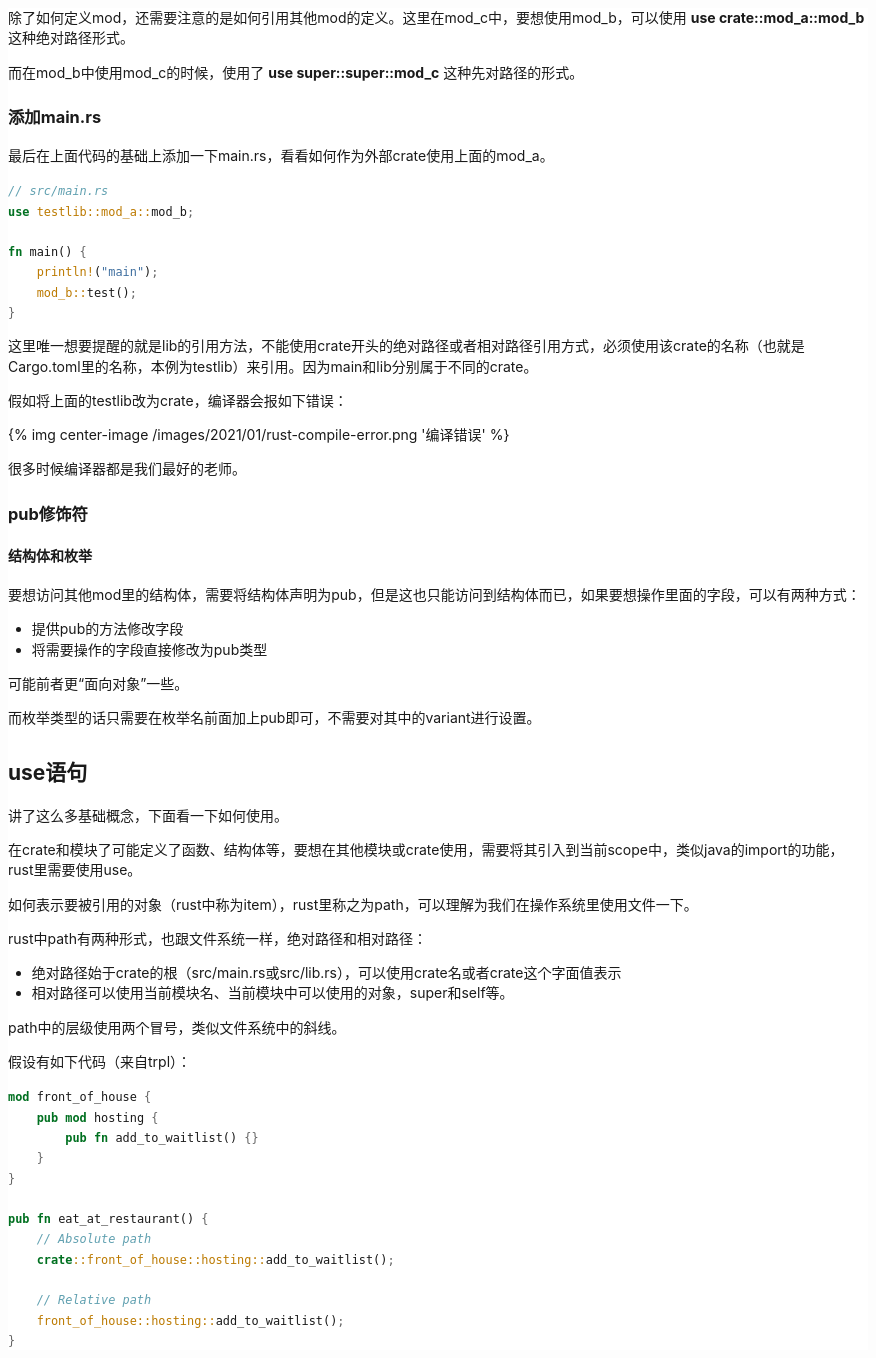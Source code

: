 除了如何定义mod，还需要注意的是如何引用其他mod的定义。这里在mod_c中，要想使用mod_b，可以使用 **use crate::mod_a::mod_b** 这种绝对路径形式。

而在mod_b中使用mod_c的时候，使用了 **use super::super::mod_c** 这种先对路径的形式。

### 添加main.rs

最后在上面代码的基础上添加一下main.rs，看看如何作为外部crate使用上面的mod_a。

```rust
// src/main.rs
use testlib::mod_a::mod_b;

fn main() {
    println!("main");
    mod_b::test();
}
```

这里唯一想要提醒的就是lib的引用方法，不能使用crate开头的绝对路径或者相对路径引用方式，必须使用该crate的名称（也就是Cargo.toml里的名称，本例为testlib）来引用。因为main和lib分别属于不同的crate。

假如将上面的testlib改为crate，编译器会报如下错误：

{% img center-image /images/2021/01/rust-compile-error.png '编译错误' %}

很多时候编译器都是我们最好的老师。

### pub修饰符
#### 结构体和枚举

要想访问其他mod里的结构体，需要将结构体声明为pub，但是这也只能访问到结构体而已，如果要想操作里面的字段，可以有两种方式：

- 提供pub的方法修改字段
- 将需要操作的字段直接修改为pub类型

可能前者更“面向对象”一些。

而枚举类型的话只需要在枚举名前面加上pub即可，不需要对其中的variant进行设置。

## use语句

讲了这么多基础概念，下面看一下如何使用。

在crate和模块了可能定义了函数、结构体等，要想在其他模块或crate使用，需要将其引入到当前scope中，类似java的import的功能，rust里需要使用use。

如何表示要被引用的对象（rust中称为item），rust里称之为path，可以理解为我们在操作系统里使用文件一下。

rust中path有两种形式，也跟文件系统一样，绝对路径和相对路径：

- 绝对路径始于crate的根（src/main.rs或src/lib.rs），可以使用crate名或者crate这个字面值表示
- 相对路径可以使用当前模块名、当前模块中可以使用的对象，super和self等。

path中的层级使用两个冒号，类似文件系统中的斜线。

假设有如下代码（来自trpl）：

```rust
mod front_of_house {
    pub mod hosting {
        pub fn add_to_waitlist() {}
    }
}

pub fn eat_at_restaurant() {
    // Absolute path
    crate::front_of_house::hosting::add_to_waitlist();

    // Relative path
    front_of_house::hosting::add_to_waitlist();
}
```
